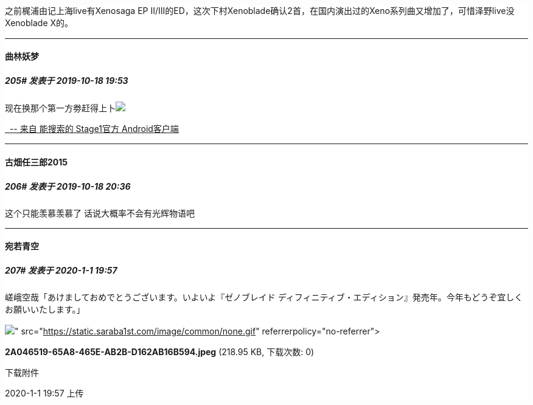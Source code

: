 


之前梶浦由记上海live有Xenosaga EP II/III的ED，这次下村Xenoblade确认2首，在国内演出过的Xeno系列曲又增加了，可惜泽野live没Xenoblade X的。







-----

####  曲林妖梦  
##### 205#       发表于 2019-10-18 19:53




现在换那个第一方劵赶得上卜<img src="https://static.saraba1st.com/image/smiley/face2017/006.png" referrerpolicy="no-referrer">

[  -- 来自 能搜索的 Stage1官方 Android客户端](https://www.coolapk.com/apk/140634)







-----

####  古畑任三郎2015  
##### 206#       发表于 2019-10-18 20:36




这个只能羡慕羡慕了
话说大概率不会有光辉物语吧







-----

####  宛若青空  
##### 207#       发表于 2020-1-1 19:57




嵯峨空哉「あけましておめでとうございます。いよいよ『ゼノブレイド ディフィニティブ・エディション』発売年。今年もどうぞ宜しくお願いいたします。」

<img src="https://img.saraba1st.com/forum/202001/01/195719trvlabcml39n9hpi.jpeg" referrerpolicy="no-referrer">" src="https://static.saraba1st.com/image/common/none.gif" referrerpolicy="no-referrer">


<strong>2A046519-65A8-465E-AB2B-D162AB16B594.jpeg</strong> (218.95 KB, 下载次数: 0)

下载附件

2020-1-1 19:57 上传





